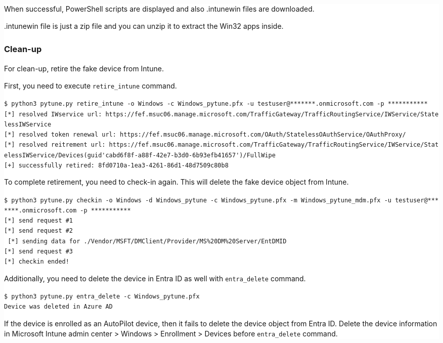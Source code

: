 When successful, PowerShell scripts are displayed and also .intunewin files are downloaded.

.intunewin file is just a zip file and you can unzip it to extract the Win32 apps inside. 

### Clean-up

For clean-up, retire the fake device from Intune.

First, you need to execute `retire_intune` command.

```
$ python3 pytune.py retire_intune -o Windows -c Windows_pytune.pfx -u testuser@*******.onmicrosoft.com -p ***********
[*] resolved IWservice url: https://fef.msuc06.manage.microsoft.com/TrafficGateway/TrafficRoutingService/IWService/StatelessIWService
[*] resolved token renewal url: https://fef.msuc06.manage.microsoft.com/OAuth/StatelessOAuthService/OAuthProxy/
[*] resolved reitrement url: https://fef.msuc06.manage.microsoft.com/TrafficGateway/TrafficRoutingService/IWService/StatelessIWService/Devices(guid'cabd6f8f-a88f-42e7-b3d0-6b93efb41657')/FullWipe
[+] successfully retired: 8fd0710a-1ea3-4261-86d1-48d7509c80b8
```

To complete retirement, you need to check-in again. This will delete the fake device object from Intune.

```
$ python3 pytune.py checkin -o Windows -d Windows_pytune -c Windows_pytune.pfx -m Windows_pytune_mdm.pfx -u testuser@*******.onmicrosoft.com -p ***********
[*] send request #1
[*] send request #2
 [*] sending data for ./Vendor/MSFT/DMClient/Provider/MS%20DM%20Server/EntDMID
[*] send request #3
[*] checkin ended!
```

Additionally, you need to delete the device in Entra ID as well with `entra_delete` command.

```
$ python3 pytune.py entra_delete -c Windows_pytune.pfx                                                                                                   
Device was deleted in Azure AD
```

If the device is enrolled as an AutoPilot device, then it fails to delete the device object from Entra ID.
Delete the device information in Microsoft Intune admin center > Windows > Enrollment > Devices before `entra_delete` command.
